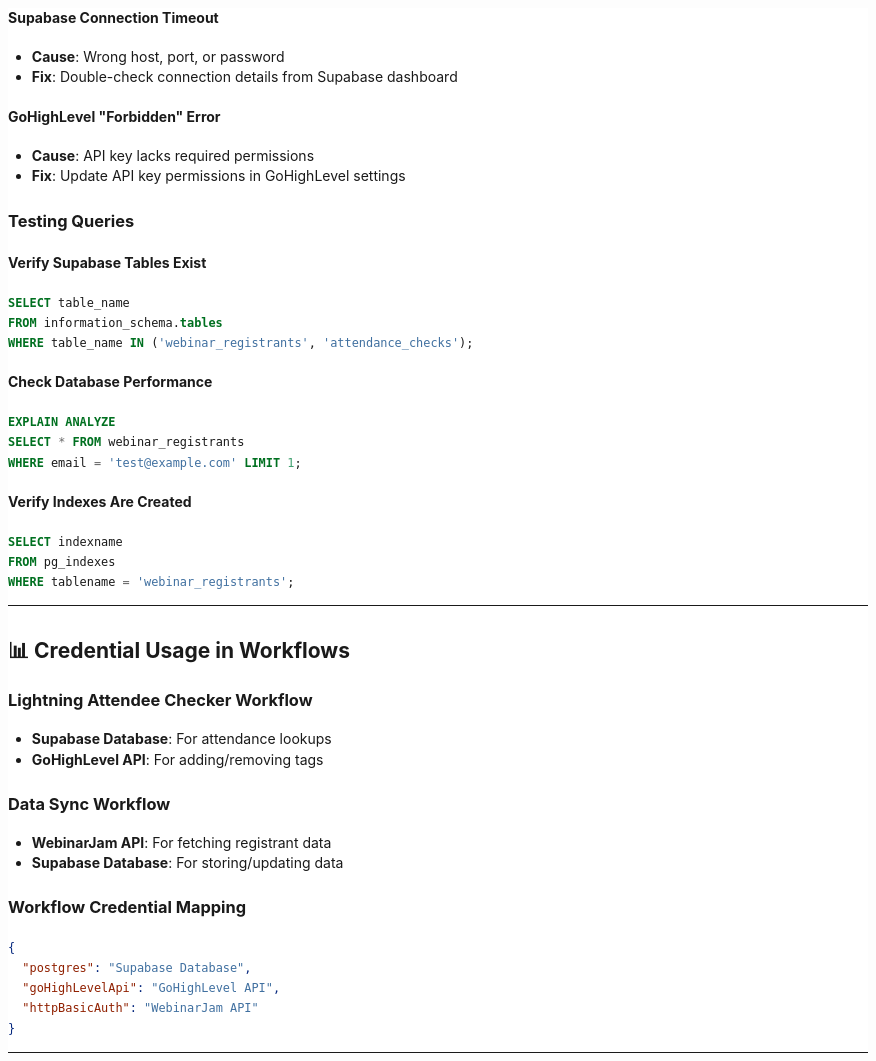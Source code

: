 #### Supabase Connection Timeout
- **Cause**: Wrong host, port, or password
- **Fix**: Double-check connection details from Supabase dashboard

#### GoHighLevel "Forbidden" Error  
- **Cause**: API key lacks required permissions
- **Fix**: Update API key permissions in GoHighLevel settings

### Testing Queries

#### Verify Supabase Tables Exist
```sql
SELECT table_name 
FROM information_schema.tables 
WHERE table_name IN ('webinar_registrants', 'attendance_checks');
```

#### Check Database Performance
```sql
EXPLAIN ANALYZE 
SELECT * FROM webinar_registrants 
WHERE email = 'test@example.com' LIMIT 1;
```

#### Verify Indexes Are Created
```sql
SELECT indexname 
FROM pg_indexes 
WHERE tablename = 'webinar_registrants';
```

---

## 📊 Credential Usage in Workflows

### Lightning Attendee Checker Workflow
- **Supabase Database**: For attendance lookups
- **GoHighLevel API**: For adding/removing tags

### Data Sync Workflow  
- **WebinarJam API**: For fetching registrant data
- **Supabase Database**: For storing/updating data

### Workflow Credential Mapping
```json
{
  "postgres": "Supabase Database",
  "goHighLevelApi": "GoHighLevel API", 
  "httpBasicAuth": "WebinarJam API"
}
```

---